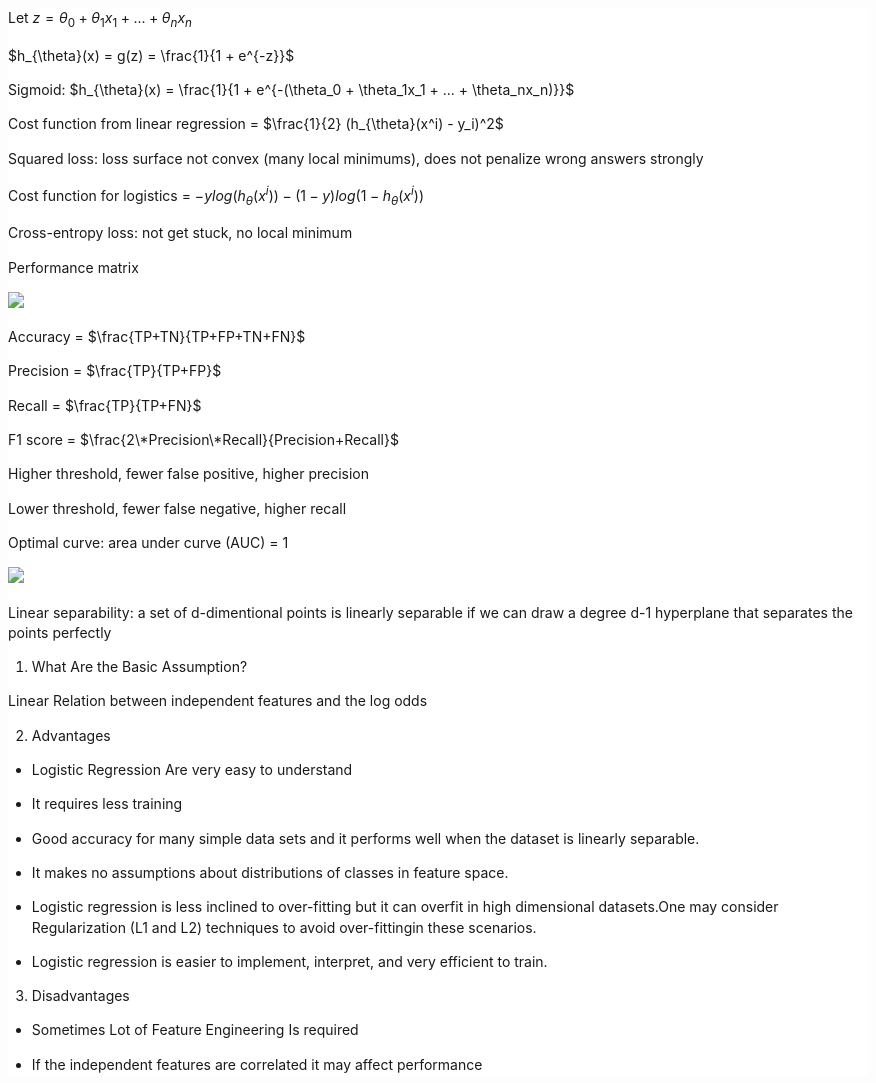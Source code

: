Let $z = \theta_0 + \theta_1x_1 + ... + \theta_nx_n$

$h_{\theta}(x) = g(z) = \frac{1}{1 + e^{-z}}$

Sigmoid: $h_{\theta}(x) = \frac{1}{1 + e^{-(\theta_0 + \theta_1x_1 + ... + \theta_nx_n)}}$

Cost function from linear regression = $\frac{1}{2} (h_{\theta}(x^i) - y_i)^2$

Squared loss: loss surface not convex (many local minimums), does not penalize wrong answers strongly

Cost function for logistics = $-ylog(h_{\theta}(x^i)) - (1-y)log(1-h_{\theta}(x^i))$

Cross-entropy loss: not get stuck, no local minimum

Performance matrix

<img src="https://user-images.githubusercontent.com/76275089/147810818-becf29cf-f804-4395-ba21-6d7b34c8b1c5.png" width = 400>

Accuracy = $\frac{TP+TN}{TP+FP+TN+FN}$

Precision = $\frac{TP}{TP+FP}$

Recall = $\frac{TP}{TP+FN}$

F1 score = $\frac{2\*Precision\*Recall}{Precision+Recall}$

Higher threshold, fewer false positive, higher precision

Lower threshold, fewer false negative, higher recall

Optimal curve: area under curve (AUC) = 1

<img src="https://user-images.githubusercontent.com/76275089/147811644-214ae1ec-d6e9-42d3-93a2-1eb15f7c7a44.png" width = 500>

Linear separability: a set of d-dimentional points is linearly separable if we can draw a degree d-1 hyperplane that separates the points perfectly

1. What Are the Basic Assumption?

Linear Relation between independent features and the log odds

2. Advantages

- Logistic Regression Are very easy to understand

- It requires less training

- Good accuracy for many simple data sets and it performs well when the dataset is linearly separable.

- It makes no assumptions about distributions of classes in feature space.

- Logistic regression is less inclined to over-fitting but it can overfit in high dimensional datasets.One may consider Regularization (L1 and L2) techniques to avoid over-fittingin these scenarios.

- Logistic regression is easier to implement, interpret, and very efficient to train.

3. Disadvantages

- Sometimes Lot of Feature Engineering Is required

- If the independent features are correlated it may affect performance
